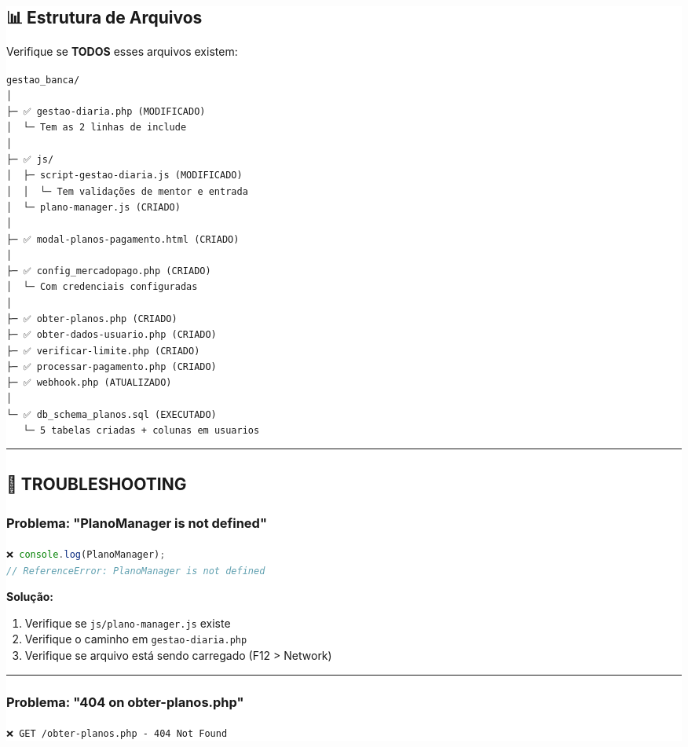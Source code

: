 ## 📊 Estrutura de Arquivos

Verifique se **TODOS** esses arquivos existem:

```
gestao_banca/
│
├─ ✅ gestao-diaria.php (MODIFICADO)
│  └─ Tem as 2 linhas de include
│
├─ ✅ js/
│  ├─ script-gestao-diaria.js (MODIFICADO)
│  │  └─ Tem validações de mentor e entrada
│  └─ plano-manager.js (CRIADO)
│
├─ ✅ modal-planos-pagamento.html (CRIADO)
│
├─ ✅ config_mercadopago.php (CRIADO)
│  └─ Com credenciais configuradas
│
├─ ✅ obter-planos.php (CRIADO)
├─ ✅ obter-dados-usuario.php (CRIADO)
├─ ✅ verificar-limite.php (CRIADO)
├─ ✅ processar-pagamento.php (CRIADO)
├─ ✅ webhook.php (ATUALIZADO)
│
└─ ✅ db_schema_planos.sql (EXECUTADO)
   └─ 5 tabelas criadas + colunas em usuarios
```

---

## 🔧 TROUBLESHOOTING

### Problema: "PlanoManager is not defined"
```javascript
❌ console.log(PlanoManager);
// ReferenceError: PlanoManager is not defined
```

**Solução:**
1. Verifique se `js/plano-manager.js` existe
2. Verifique o caminho em `gestao-diaria.php`
3. Verifique se arquivo está sendo carregado (F12 > Network)

---

### Problema: "404 on obter-planos.php"
```
❌ GET /obter-planos.php - 404 Not Found
```
